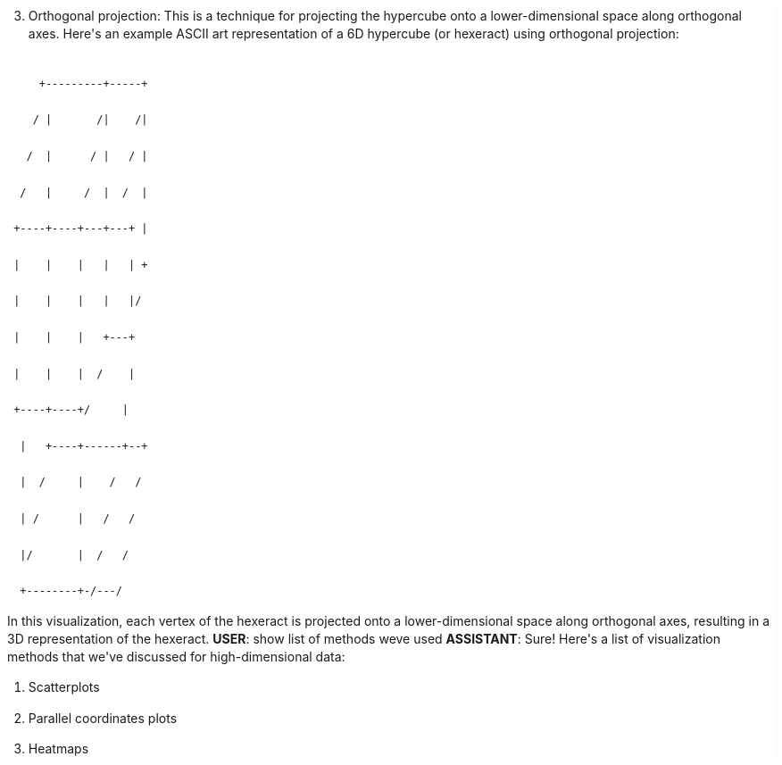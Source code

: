 

3. Orthogonal projection: This is a technique for projecting the hypercube onto a lower-dimensional space along orthogonal axes. Here's an example ASCII art representation of a 6D hypercube (or hexeract) using orthogonal projection:



```

     +---------+-----+

    / |       /|    /|

   /  |      / |   / |

  /   |     /  |  /  |

 +----+----+---+---+ |

 |    |    |   |   | +

 |    |    |   |   |/ 

 |    |    |   +---+  

 |    |    |  /    |    

 +----+----+/     |    

  |   +----+------+--+

  |  /     |    /   / 

  | /      |   /   /  

  |/       |  /   /   

  +--------+-/---/    

```



In this visualization, each vertex of the hexeract is projected onto a lower-dimensional space along orthogonal axes, resulting in a 3D representation of the hexeract.
**USER**: show list  of methods weve used
**ASSISTANT**: Sure! Here's a list of visualization methods that we've discussed for high-dimensional data:



1. Scatterplots

2. Parallel coordinates plots

3. Heatmaps
